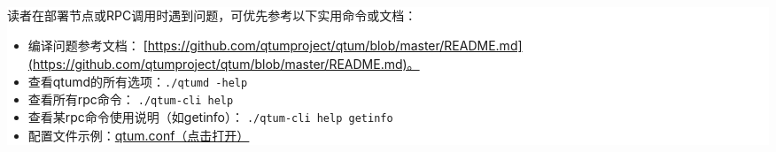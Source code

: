 读者在部署节点或RPC调用时遇到问题，可优先参考以下实用命令或文档：

* 编译问题参考文档： [https://github.com/qtumproject/qtum/blob/master/README.md](https://github.com/qtumproject/qtum/blob/master/README.md)。
* 查看qtumd的所有选项：`./qtumd -help`
* 查看所有rpc命令： `./qtum-cli help`
* 查看某rpc命令使用说明（如getinfo）： `./qtum-cli help getinfo`
* 配置文件示例：[qtum.conf（点击打开）](https://github.com/qtumproject/qtum/blob/1a926b980f03e97322c7dd787835bec1730f35d2/contrib/debian/examples/qtum.conf)
